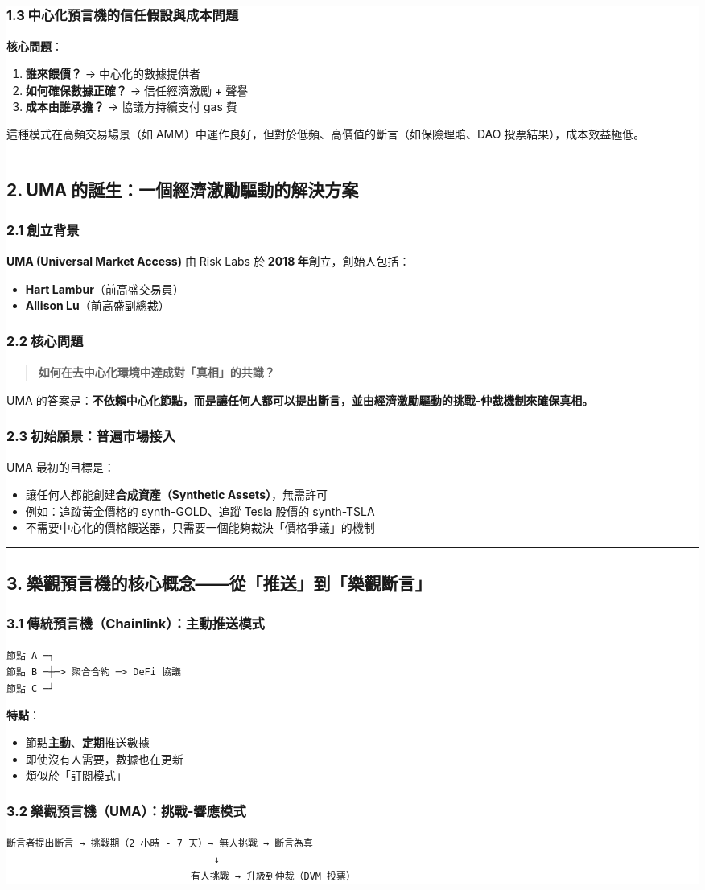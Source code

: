 ### 1.3 中心化預言機的信任假設與成本問題

**核心問題**：
1. **誰來餵價？** → 中心化的數據提供者
2. **如何確保數據正確？** → 信任經濟激勵 + 聲譽
3. **成本由誰承擔？** → 協議方持續支付 gas 費

這種模式在高頻交易場景（如 AMM）中運作良好，但對於低頻、高價值的斷言（如保險理賠、DAO 投票結果），成本效益極低。

---

## 2. UMA 的誕生：一個經濟激勵驅動的解決方案

### 2.1 創立背景

**UMA (Universal Market Access)** 由 Risk Labs 於 **2018 年**創立，創始人包括：
- **Hart Lambur**（前高盛交易員）
- **Allison Lu**（前高盛副總裁）

### 2.2 核心問題

> **如何在去中心化環境中達成對「真相」的共識？**

UMA 的答案是：**不依賴中心化節點，而是讓任何人都可以提出斷言，並由經濟激勵驅動的挑戰-仲裁機制來確保真相。**

### 2.3 初始願景：普遍市場接入

UMA 最初的目標是：
- 讓任何人都能創建**合成資產（Synthetic Assets）**，無需許可
- 例如：追蹤黃金價格的 synth-GOLD、追蹤 Tesla 股價的 synth-TSLA
- 不需要中心化的價格餵送器，只需要一個能夠裁決「價格爭議」的機制

---

## 3. 樂觀預言機的核心概念——從「推送」到「樂觀斷言」

### 3.1 傳統預言機（Chainlink）：主動推送模式

```
節點 A ─┐
節點 B ─┼─> 聚合合約 ─> DeFi 協議
節點 C ─┘
```

**特點**：
- 節點**主動**、**定期**推送數據
- 即使沒有人需要，數據也在更新
- 類似於「訂閱模式」

### 3.2 樂觀預言機（UMA）：挑戰-響應模式

```
斷言者提出斷言 → 挑戰期（2 小時 - 7 天）→ 無人挑戰 → 斷言為真
                                    ↓
                                有人挑戰 → 升級到仲裁（DVM 投票）
```
